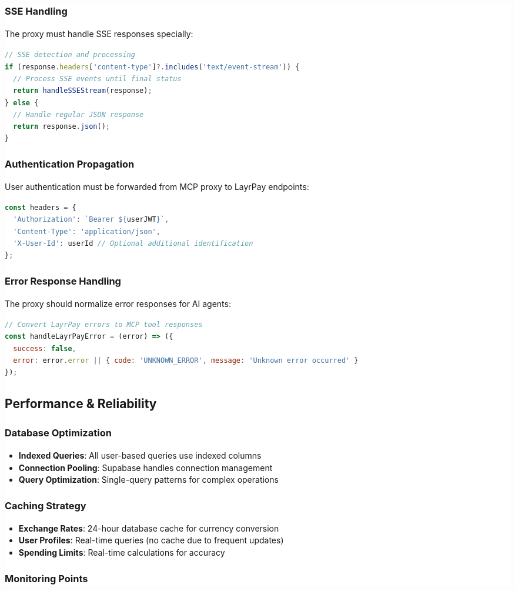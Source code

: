 ### SSE Handling

The proxy must handle SSE responses specially:

```javascript
// SSE detection and processing
if (response.headers['content-type']?.includes('text/event-stream')) {
  // Process SSE events until final status
  return handleSSEStream(response);
} else {
  // Handle regular JSON response
  return response.json();
}
```

### Authentication Propagation

User authentication must be forwarded from MCP proxy to LayrPay endpoints:

```javascript
const headers = {
  'Authorization': `Bearer ${userJWT}`,
  'Content-Type': 'application/json',
  'X-User-Id': userId // Optional additional identification
};
```

### Error Response Handling

The proxy should normalize error responses for AI agents:

```javascript
// Convert LayrPay errors to MCP tool responses
const handleLayrPayError = (error) => ({
  success: false,
  error: error.error || { code: 'UNKNOWN_ERROR', message: 'Unknown error occurred' }
});
```

## Performance & Reliability

### Database Optimization

- **Indexed Queries**: All user-based queries use indexed columns
- **Connection Pooling**: Supabase handles connection management
- **Query Optimization**: Single-query patterns for complex operations

### Caching Strategy

- **Exchange Rates**: 24-hour database cache for currency conversion
- **User Profiles**: Real-time queries (no cache due to frequent updates)
- **Spending Limits**: Real-time calculations for accuracy

### Monitoring Points
